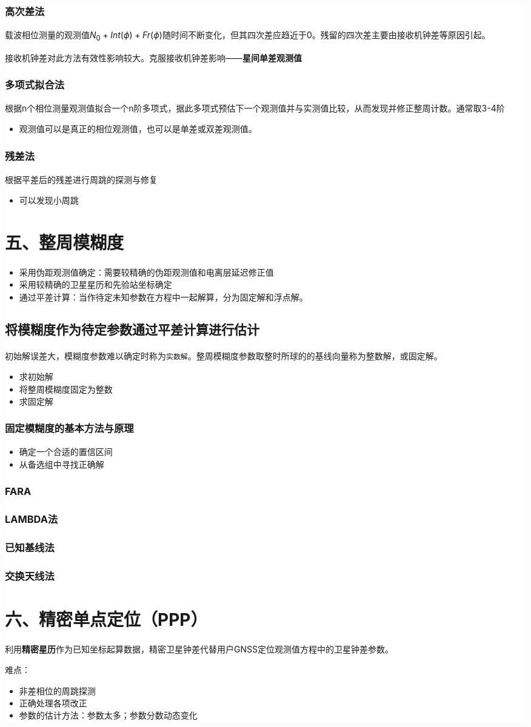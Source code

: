 ### 高次差法
载波相位测量的观测值$N_0+Int(\phi)+Fr(\phi)$随时间不断变化，但其四次差应趋近于0。残留的四次差主要由接收机钟差等原因引起。

接收机钟差对此方法有效性影响较大。克服接收机钟差影响——**星间单差观测值**

### 多项式拟合法

根据n个相位测量观测值拟合一个n阶多项式，据此多项式预估下一个观测值并与实测值比较，从而发现并修正整周计数。通常取3-4阶
- 观测值可以是真正的相位观测值，也可以是单差或双差观测值。

### 残差法

根据平差后的残差进行周跳的探测与修复

- 可以发现小周跳

# 五、整周模糊度

- 采用伪距观测值确定：需要较精确的伪距观测值和电离层延迟修正值
- 采用较精确的卫星星历和先验站坐标确定
- 通过平差计算：当作待定未知参数在方程中一起解算，分为固定解和浮点解。

## 将模糊度作为待定参数通过平差计算进行估计

初始解误差大，模糊度参数难以确定时称为`实数解`。整周模糊度参数取整时所球的的基线向量称为整数解，或固定解。

- 求初始解
- 将整周模糊度固定为整数
- 求固定解

### 固定模糊度的基本方法与原理

- 确定一个合适的置信区间
- 从备选组中寻找正确解

### FARA

### LAMBDA法

### 已知基线法

### 交换天线法

# 六、精密单点定位（PPP）

利用**精密星历**作为已知坐标起算数据，精密卫星钟差代替用户GNSS定位观测值方程中的卫星钟差参数。 

难点：
- 非差相位的周跳探测
- 正确处理各项改正
- 参数的估计方法：参数太多；参数分数动态变化
